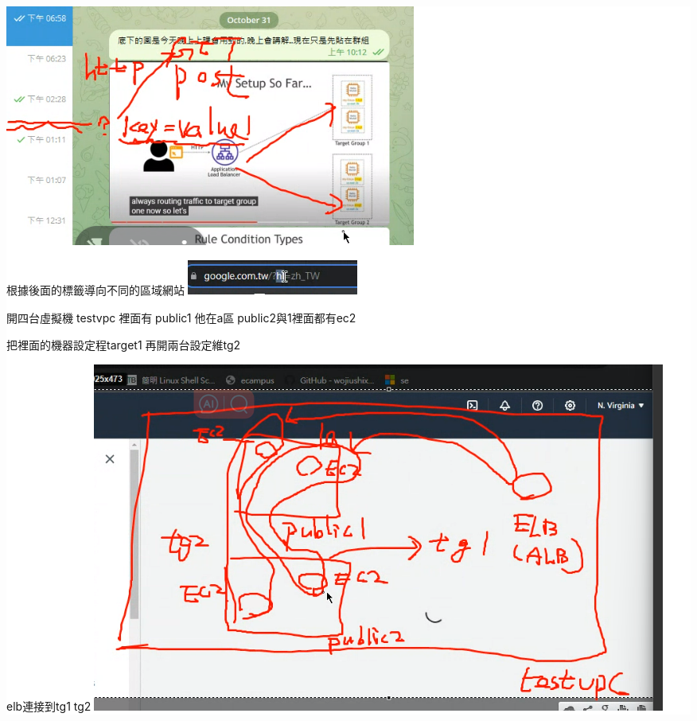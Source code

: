 ![picture 6](../images/9c28632532a28b44241917a2de5ea768df7822da375948576bc86266d57ff0aa.png)  

根據後面的標籤導向不同的區域網站
![picture 7](../images/8bd00e0962de4b1b45eaf4b655debfcb004e12c28855e03dac1537b42137b330.png)  

開四台虛擬機
testvpc 裡面有 public1 他在a區
public2與1裡面都有ec2

把裡面的機器設定程target1 再開兩台設定維tg2

elb連接到tg1 tg2
![picture 8](../images/e1364a6b52f2395f4359163efd0afb93693f3be1ea7335f375e8242fd803c346.png)  
